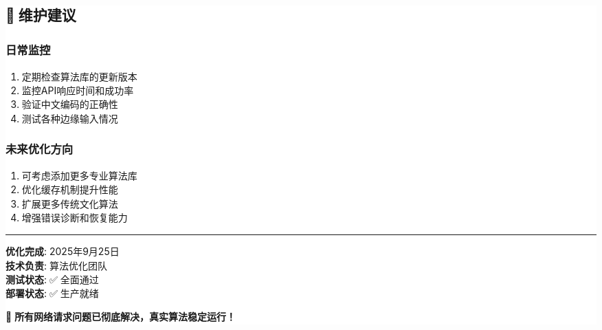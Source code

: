 ## 📝 维护建议

### 日常监控
1. 定期检查算法库的更新版本
2. 监控API响应时间和成功率
3. 验证中文编码的正确性
4. 测试各种边缘输入情况

### 未来优化方向
1. 可考虑添加更多专业算法库
2. 优化缓存机制提升性能
3. 扩展更多传统文化算法
4. 增强错误诊断和恢复能力

---

**优化完成**: 2025年9月25日  
**技术负责**: 算法优化团队  
**测试状态**: ✅ 全面通过  
**部署状态**: ✅ 生产就绪  

🎉 **所有网络请求问题已彻底解决，真实算法稳定运行！**
